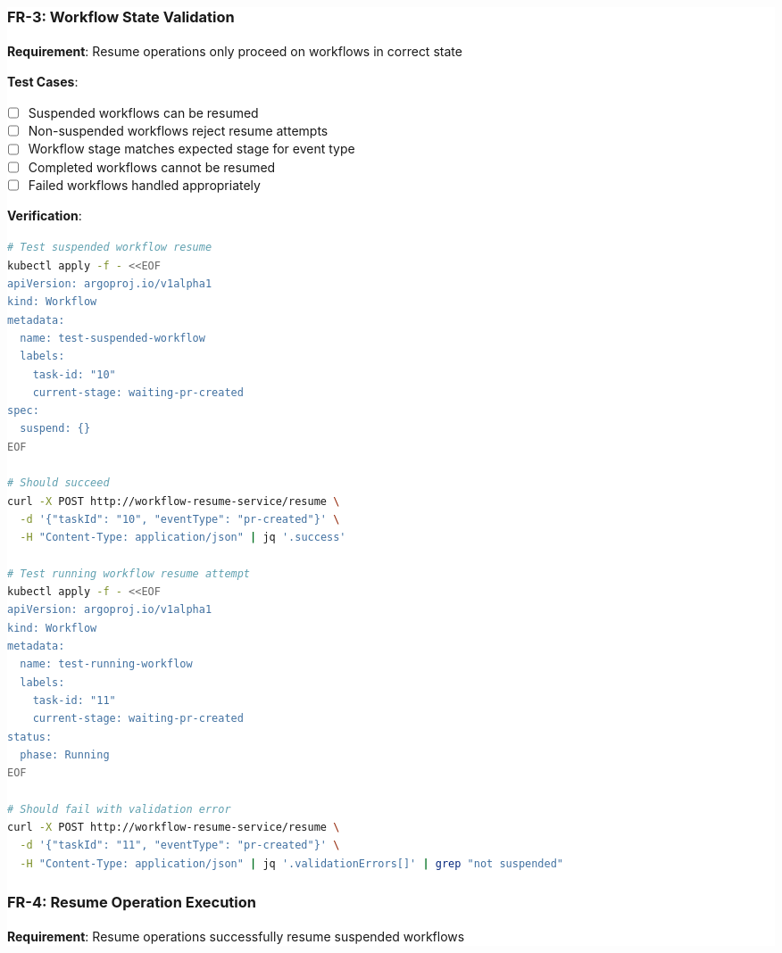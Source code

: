 ### FR-3: Workflow State Validation
**Requirement**: Resume operations only proceed on workflows in correct state

**Test Cases**:
- [ ] Suspended workflows can be resumed
- [ ] Non-suspended workflows reject resume attempts
- [ ] Workflow stage matches expected stage for event type
- [ ] Completed workflows cannot be resumed
- [ ] Failed workflows handled appropriately

**Verification**:
```bash
# Test suspended workflow resume
kubectl apply -f - <<EOF
apiVersion: argoproj.io/v1alpha1
kind: Workflow
metadata:
  name: test-suspended-workflow
  labels:
    task-id: "10"
    current-stage: waiting-pr-created
spec:
  suspend: {}
EOF

# Should succeed
curl -X POST http://workflow-resume-service/resume \
  -d '{"taskId": "10", "eventType": "pr-created"}' \
  -H "Content-Type: application/json" | jq '.success'

# Test running workflow resume attempt
kubectl apply -f - <<EOF
apiVersion: argoproj.io/v1alpha1
kind: Workflow
metadata:
  name: test-running-workflow
  labels:
    task-id: "11"
    current-stage: waiting-pr-created
status:
  phase: Running
EOF

# Should fail with validation error
curl -X POST http://workflow-resume-service/resume \
  -d '{"taskId": "11", "eventType": "pr-created"}' \
  -H "Content-Type: application/json" | jq '.validationErrors[]' | grep "not suspended"
```

### FR-4: Resume Operation Execution
**Requirement**: Resume operations successfully resume suspended workflows
